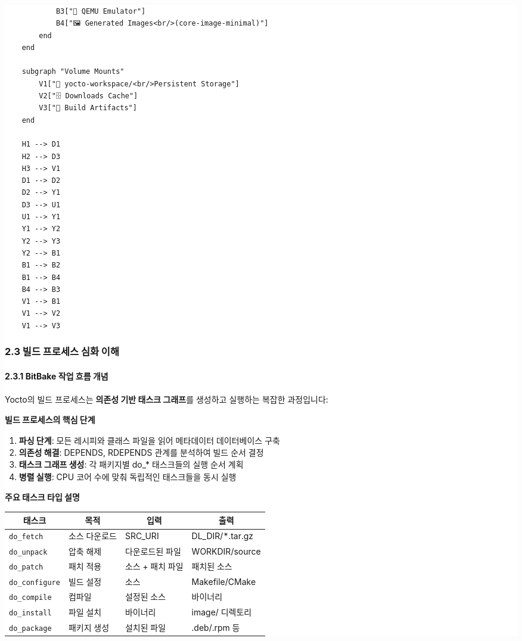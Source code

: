 ```mermaid
            B3["🎯 QEMU Emulator"]
            B4["🖼️ Generated Images<br/>(core-image-minimal)"]
        end
    end
    
    subgraph "Volume Mounts"
        V1["📂 yocto-workspace/<br/>Persistent Storage"]
        V2["🗄️ Downloads Cache"]
        V3["🔧 Build Artifacts"]
    end
    
    H1 --> D1
    H2 --> D3
    H3 --> V1
    D1 --> D2
    D2 --> Y1
    D3 --> U1
    U1 --> Y1
    Y1 --> Y2
    Y2 --> Y3
    Y2 --> B1
    B1 --> B2
    B1 --> B4
    B4 --> B3
    V1 --> B1
    V1 --> V2
    V1 --> V3
```

### 2.3 빌드 프로세스 심화 이해

#### 2.3.1 BitBake 작업 흐름 개념

Yocto의 빌드 프로세스는 **의존성 기반 태스크 그래프**를 생성하고 실행하는 복잡한 과정입니다:

**빌드 프로세스의 핵심 단계**
1. **파싱 단계**: 모든 레시피와 클래스 파일을 읽어 메타데이터 데이터베이스 구축
2. **의존성 해결**: DEPENDS, RDEPENDS 관계를 분석하여 빌드 순서 결정
3. **태스크 그래프 생성**: 각 패키지별 do_* 태스크들의 실행 순서 계획
4. **병렬 실행**: CPU 코어 수에 맞춰 독립적인 태스크들을 동시 실행

**주요 태스크 타입 설명**

| 태스크 | 목적 | 입력 | 출력 |
|--------|------|------|------|
| `do_fetch` | 소스 다운로드 | SRC_URI | DL_DIR/*.tar.gz |
| `do_unpack` | 압축 해제 | 다운로드된 파일 | WORKDIR/source |
| `do_patch` | 패치 적용 | 소스 + 패치 파일 | 패치된 소스 |
| `do_configure` | 빌드 설정 | 소스 | Makefile/CMake |
| `do_compile` | 컴파일 | 설정된 소스 | 바이너리 |
| `do_install` | 파일 설치 | 바이너리 | image/ 디렉토리 |
| `do_package` | 패키지 생성 | 설치된 파일 | .deb/.rpm 등 |
